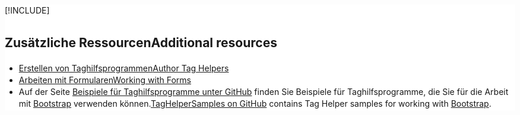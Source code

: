 [!INCLUDE[](~/includes/built-in-TH.md)]

## <a name="additional-resources"></a><span data-ttu-id="29db5-264">Zusätzliche Ressourcen</span><span class="sxs-lookup"><span data-stu-id="29db5-264">Additional resources</span></span>

* [<span data-ttu-id="29db5-265">Erstellen von Taghilfsprogrammen</span><span class="sxs-lookup"><span data-stu-id="29db5-265">Author Tag Helpers</span></span>](xref:mvc/views/tag-helpers/authoring)
* [<span data-ttu-id="29db5-266">Arbeiten mit Formularen</span><span class="sxs-lookup"><span data-stu-id="29db5-266">Working with Forms</span></span>](xref:mvc/views/working-with-forms)
* <span data-ttu-id="29db5-267">Auf der Seite [Beispiele für Taghilfsprogramme unter GitHub](https://github.com/dpaquette/TagHelperSamples) finden Sie Beispiele für Taghilfsprogramme, die Sie für die Arbeit mit [Bootstrap](https://getbootstrap.com/) verwenden können.</span><span class="sxs-lookup"><span data-stu-id="29db5-267">[TagHelperSamples on GitHub](https://github.com/dpaquette/TagHelperSamples) contains Tag Helper samples for working with [Bootstrap](https://getbootstrap.com/).</span></span>
